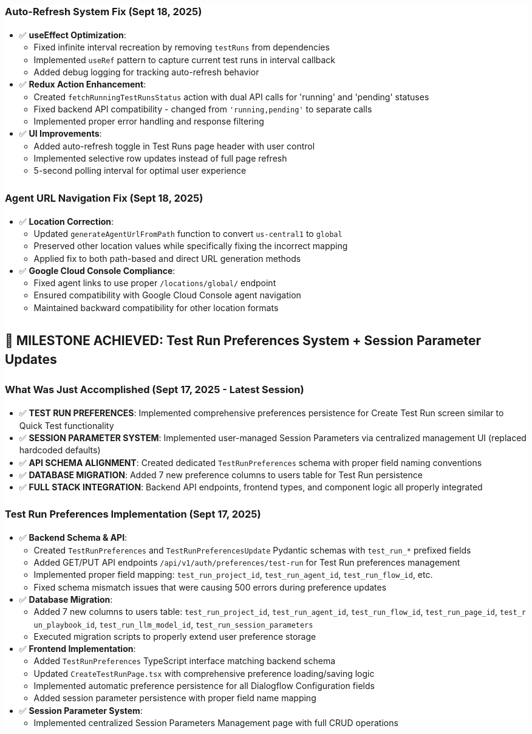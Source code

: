 ### **Auto-Refresh System Fix (Sept 18, 2025)**
- ✅ **useEffect Optimization**:
  - Fixed infinite interval recreation by removing `testRuns` from dependencies
  - Implemented `useRef` pattern to capture current test runs in interval callback
  - Added debug logging for tracking auto-refresh behavior
- ✅ **Redux Action Enhancement**:
  - Created `fetchRunningTestRunsStatus` action with dual API calls for 'running' and 'pending' statuses
  - Fixed backend API compatibility - changed from `'running,pending'` to separate calls
  - Implemented proper error handling and response filtering
- ✅ **UI Improvements**:
  - Added auto-refresh toggle in Test Runs page header with user control
  - Implemented selective row updates instead of full page refresh
  - 5-second polling interval for optimal user experience

### **Agent URL Navigation Fix (Sept 18, 2025)**
- ✅ **Location Correction**:
  - Updated `generateAgentUrlFromPath` function to convert `us-central1` to `global`
  - Preserved other location values while specifically fixing the incorrect mapping
  - Applied fix to both path-based and direct URL generation methods
- ✅ **Google Cloud Console Compliance**:
  - Fixed agent links to use proper `/locations/global/` endpoint
  - Ensured compatibility with Google Cloud Console agent navigation
  - Maintained backward compatibility for other location formats

## 🎉 **MILESTONE ACHIEVED: Test Run Preferences System + Session Parameter Updates**

### **What Was Just Accomplished (Sept 17, 2025 - Latest Session)**
- ✅ **TEST RUN PREFERENCES**: Implemented comprehensive preferences persistence for Create Test Run screen similar to Quick Test functionality
- ✅ **SESSION PARAMETER SYSTEM**: Implemented user-managed Session Parameters via centralized management UI (replaced hardcoded defaults)
- ✅ **API SCHEMA ALIGNMENT**: Created dedicated `TestRunPreferences` schema with proper field naming conventions
- ✅ **DATABASE MIGRATION**: Added 7 new preference columns to users table for Test Run persistence
- ✅ **FULL STACK INTEGRATION**: Backend API endpoints, frontend types, and component logic all properly integrated

### **Test Run Preferences Implementation (Sept 17, 2025)**
- ✅ **Backend Schema & API**:
  - Created `TestRunPreferences` and `TestRunPreferencesUpdate` Pydantic schemas with `test_run_*` prefixed fields
  - Added GET/PUT API endpoints `/api/v1/auth/preferences/test-run` for Test Run preferences management
  - Implemented proper field mapping: `test_run_project_id`, `test_run_agent_id`, `test_run_flow_id`, etc.
  - Fixed schema mismatch issues that were causing 500 errors during preference updates
- ✅ **Database Migration**:
  - Added 7 new columns to users table: `test_run_project_id`, `test_run_agent_id`, `test_run_flow_id`, `test_run_page_id`, `test_run_playbook_id`, `test_run_llm_model_id`, `test_run_session_parameters`
  - Executed migration scripts to properly extend user preference storage
- ✅ **Frontend Implementation**:
  - Added `TestRunPreferences` TypeScript interface matching backend schema
  - Updated `CreateTestRunPage.tsx` with comprehensive preference loading/saving logic
  - Implemented automatic preference persistence for all Dialogflow Configuration fields
  - Added session parameter persistence with proper field name mapping
- ✅ **Session Parameter System**:
  - Implemented centralized Session Parameters Management page with full CRUD operations